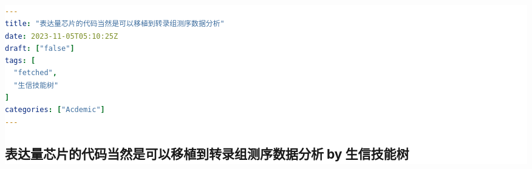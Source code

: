 ```yaml
---
title: "表达量芯片的代码当然是可以移植到转录组测序数据分析"
date: 2023-11-05T05:10:25Z
draft: ["false"]
tags: [
  "fetched",
  "生信技能树"
]
categories: ["Acdemic"]
---
```

表达量芯片的代码当然是可以移植到转录组测序数据分析 by 生信技能树
------
